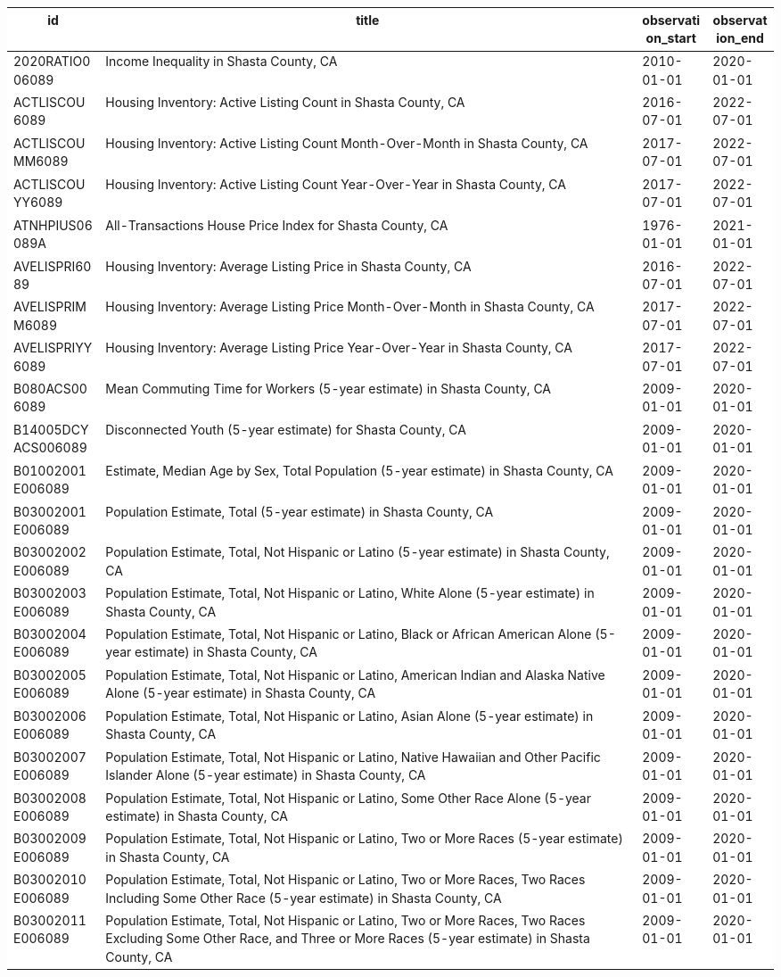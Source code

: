 | id                        | title                                                                                                                                                                      | observation_start   | observation_end   |
|---------------------------|----------------------------------------------------------------------------------------------------------------------------------------------------------------------------|---------------------|-------------------|
| 2020RATIO006089           | Income Inequality in Shasta County, CA                                                                                                                                     | 2010-01-01          | 2020-01-01        |
| ACTLISCOU6089             | Housing Inventory: Active Listing Count in Shasta County, CA                                                                                                               | 2016-07-01          | 2022-07-01        |
| ACTLISCOUMM6089           | Housing Inventory: Active Listing Count Month-Over-Month in Shasta County, CA                                                                                              | 2017-07-01          | 2022-07-01        |
| ACTLISCOUYY6089           | Housing Inventory: Active Listing Count Year-Over-Year in Shasta County, CA                                                                                                | 2017-07-01          | 2022-07-01        |
| ATNHPIUS06089A            | All-Transactions House Price Index for Shasta County, CA                                                                                                                   | 1976-01-01          | 2021-01-01        |
| AVELISPRI6089             | Housing Inventory: Average Listing Price in Shasta County, CA                                                                                                              | 2016-07-01          | 2022-07-01        |
| AVELISPRIMM6089           | Housing Inventory: Average Listing Price Month-Over-Month in Shasta County, CA                                                                                             | 2017-07-01          | 2022-07-01        |
| AVELISPRIYY6089           | Housing Inventory: Average Listing Price Year-Over-Year in Shasta County, CA                                                                                               | 2017-07-01          | 2022-07-01        |
| B080ACS006089             | Mean Commuting Time for Workers (5-year estimate) in Shasta County, CA                                                                                                     | 2009-01-01          | 2020-01-01        |
| B14005DCYACS006089        | Disconnected Youth (5-year estimate) for Shasta County, CA                                                                                                                 | 2009-01-01          | 2020-01-01        |
| B01002001E006089          | Estimate, Median Age by Sex, Total Population (5-year estimate) in Shasta County, CA                                                                                       | 2009-01-01          | 2020-01-01        |
| B03002001E006089          | Population Estimate, Total (5-year estimate) in Shasta County, CA                                                                                                          | 2009-01-01          | 2020-01-01        |
| B03002002E006089          | Population Estimate, Total, Not Hispanic or Latino (5-year estimate) in Shasta County, CA                                                                                  | 2009-01-01          | 2020-01-01        |
| B03002003E006089          | Population Estimate, Total, Not Hispanic or Latino, White Alone (5-year estimate) in Shasta County, CA                                                                     | 2009-01-01          | 2020-01-01        |
| B03002004E006089          | Population Estimate, Total, Not Hispanic or Latino, Black or African American Alone (5-year estimate) in Shasta County, CA                                                 | 2009-01-01          | 2020-01-01        |
| B03002005E006089          | Population Estimate, Total, Not Hispanic or Latino, American Indian and Alaska Native Alone (5-year estimate) in Shasta County, CA                                         | 2009-01-01          | 2020-01-01        |
| B03002006E006089          | Population Estimate, Total, Not Hispanic or Latino, Asian Alone (5-year estimate) in Shasta County, CA                                                                     | 2009-01-01          | 2020-01-01        |
| B03002007E006089          | Population Estimate, Total, Not Hispanic or Latino, Native Hawaiian and Other Pacific Islander Alone (5-year estimate) in Shasta County, CA                                | 2009-01-01          | 2020-01-01        |
| B03002008E006089          | Population Estimate, Total, Not Hispanic or Latino, Some Other Race Alone (5-year estimate) in Shasta County, CA                                                           | 2009-01-01          | 2020-01-01        |
| B03002009E006089          | Population Estimate, Total, Not Hispanic or Latino, Two or More Races (5-year estimate) in Shasta County, CA                                                               | 2009-01-01          | 2020-01-01        |
| B03002010E006089          | Population Estimate, Total, Not Hispanic or Latino, Two or More Races, Two Races Including Some Other Race (5-year estimate) in Shasta County, CA                          | 2009-01-01          | 2020-01-01        |
| B03002011E006089          | Population Estimate, Total, Not Hispanic or Latino, Two or More Races, Two Races Excluding Some Other Race, and Three or More Races (5-year estimate) in Shasta County, CA | 2009-01-01          | 2020-01-01        |